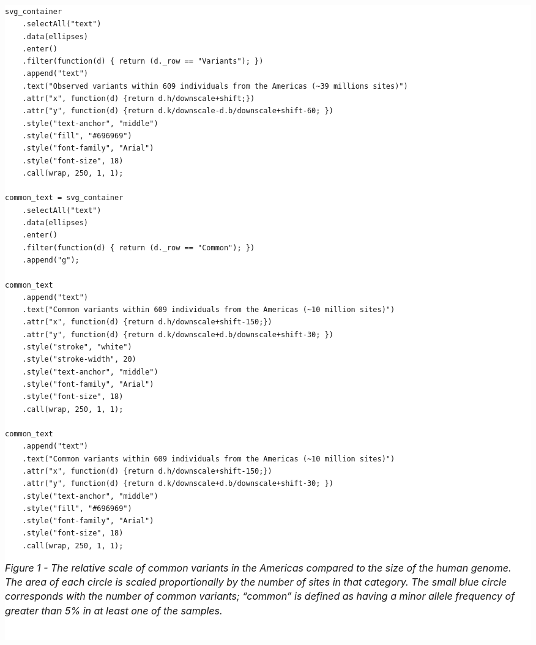     svg_container
        .selectAll("text")
        .data(ellipses)
        .enter()
        .filter(function(d) { return (d._row == "Variants"); })
        .append("text")
        .text("Observed variants within 609 individuals from the Americas (~39 millions sites)")
        .attr("x", function(d) {return d.h/downscale+shift;})
        .attr("y", function(d) {return d.k/downscale-d.b/downscale+shift-60; })
        .style("text-anchor", "middle")
        .style("fill", "#696969")
        .style("font-family", "Arial")
        .style("font-size", 18)
        .call(wrap, 250, 1, 1);

    common_text = svg_container
        .selectAll("text")
        .data(ellipses)
        .enter()
        .filter(function(d) { return (d._row == "Common"); })
        .append("g");
    
    common_text
        .append("text")
        .text("Common variants within 609 individuals from the Americas (~10 million sites)")
        .attr("x", function(d) {return d.h/downscale+shift-150;})
        .attr("y", function(d) {return d.k/downscale+d.b/downscale+shift-30; })
        .style("stroke", "white")
        .style("stroke-width", 20)
        .style("text-anchor", "middle")
        .style("font-family", "Arial")
        .style("font-size", 18)
        .call(wrap, 250, 1, 1);
    
    common_text
        .append("text")
        .text("Common variants within 609 individuals from the Americas (~10 million sites)")
        .attr("x", function(d) {return d.h/downscale+shift-150;})
        .attr("y", function(d) {return d.k/downscale+d.b/downscale+shift-30; })
        .style("text-anchor", "middle")
        .style("fill", "#696969")
        .style("font-family", "Arial")
        .style("font-size", 18)
        .call(wrap, 250, 1, 1);

</script>

<center style="font-style: italic;">
    <p style="font-size: 16px; max-width: 1000px; text-align: left;">
        Figure 1 - The relative scale of common variants in the Americas compared to the size of the human genome. The area of each circle is scaled proportionally by the number of sites in that category. The small blue circle corresponds with the number of common variants; “common” is defined as having a minor allele frequency of greater than 5% in at least one of the samples.
    </p>
</center>
<br>
